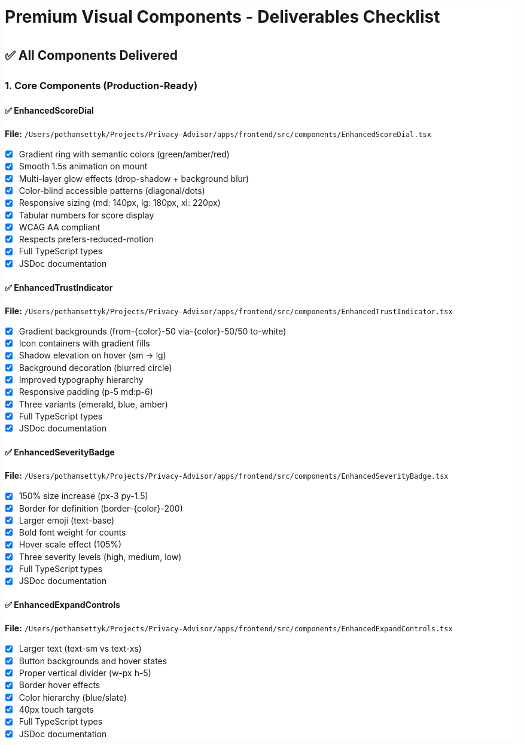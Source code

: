 # Premium Visual Components - Deliverables Checklist

## ✅ All Components Delivered

### 1. Core Components (Production-Ready)

#### ✅ EnhancedScoreDial
**File:** `/Users/pothamsettyk/Projects/Privacy-Advisor/apps/frontend/src/components/EnhancedScoreDial.tsx`
- [x] Gradient ring with semantic colors (green/amber/red)
- [x] Smooth 1.5s animation on mount
- [x] Multi-layer glow effects (drop-shadow + background blur)
- [x] Color-blind accessible patterns (diagonal/dots)
- [x] Responsive sizing (md: 140px, lg: 180px, xl: 220px)
- [x] Tabular numbers for score display
- [x] WCAG AA compliant
- [x] Respects prefers-reduced-motion
- [x] Full TypeScript types
- [x] JSDoc documentation

#### ✅ EnhancedTrustIndicator
**File:** `/Users/pothamsettyk/Projects/Privacy-Advisor/apps/frontend/src/components/EnhancedTrustIndicator.tsx`
- [x] Gradient backgrounds (from-{color}-50 via-{color}-50/50 to-white)
- [x] Icon containers with gradient fills
- [x] Shadow elevation on hover (sm → lg)
- [x] Background decoration (blurred circle)
- [x] Improved typography hierarchy
- [x] Responsive padding (p-5 md:p-6)
- [x] Three variants (emerald, blue, amber)
- [x] Full TypeScript types
- [x] JSDoc documentation

#### ✅ EnhancedSeverityBadge
**File:** `/Users/pothamsettyk/Projects/Privacy-Advisor/apps/frontend/src/components/EnhancedSeverityBadge.tsx`
- [x] 150% size increase (px-3 py-1.5)
- [x] Border for definition (border-{color}-200)
- [x] Larger emoji (text-base)
- [x] Bold font weight for counts
- [x] Hover scale effect (105%)
- [x] Three severity levels (high, medium, low)
- [x] Full TypeScript types
- [x] JSDoc documentation

#### ✅ EnhancedExpandControls
**File:** `/Users/pothamsettyk/Projects/Privacy-Advisor/apps/frontend/src/components/EnhancedExpandControls.tsx`
- [x] Larger text (text-sm vs text-xs)
- [x] Button backgrounds and hover states
- [x] Proper vertical divider (w-px h-5)
- [x] Border hover effects
- [x] Color hierarchy (blue/slate)
- [x] 40px touch targets
- [x] Full TypeScript types
- [x] JSDoc documentation
